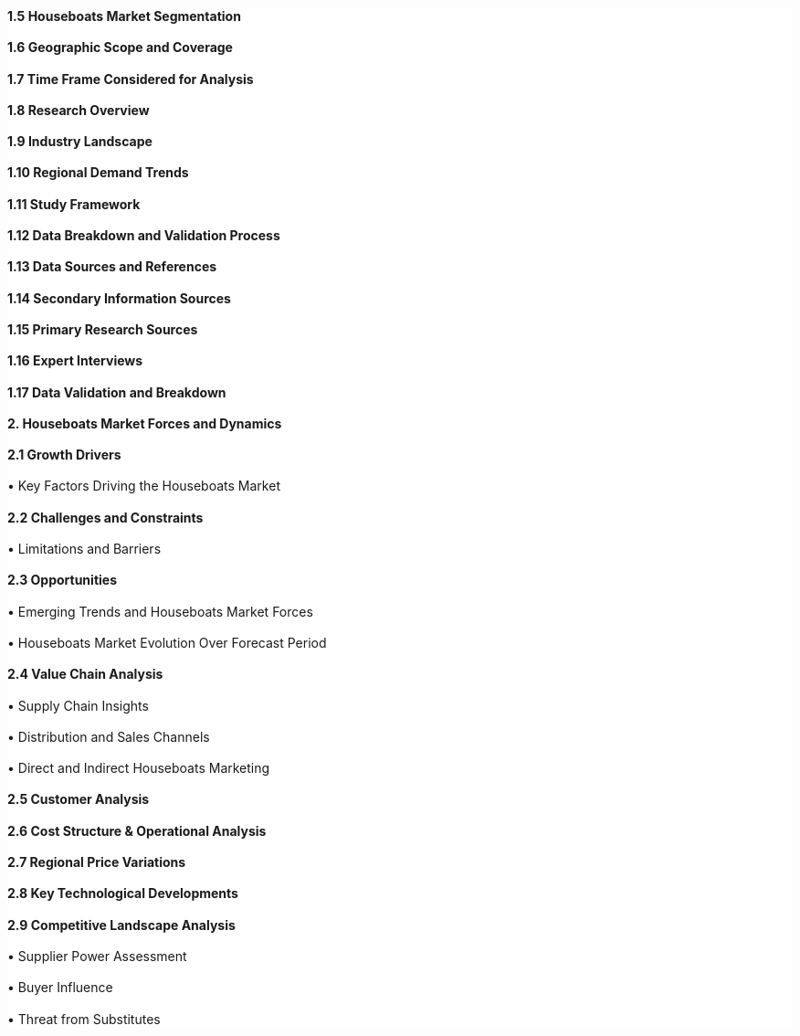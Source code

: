 <strong>1.5 Houseboats Market Segmentation</strong>

<strong>1.6 Geographic Scope and Coverage</strong>

<strong>1.7 Time Frame Considered for Analysis</strong>

<strong>1.8 Research Overview</strong>

<strong>1.9 Industry Landscape</strong>

<strong>1.10 Regional Demand Trends</strong>

<strong>1.11 Study Framework</strong>

<strong>1.12 Data Breakdown and Validation Process</strong>

<strong>1.13 Data Sources and References</strong>

<strong>1.14 Secondary Information Sources</strong>

<strong>1.15 Primary Research Sources</strong>

<strong>1.16 Expert Interviews</strong>

<strong>1.17 Data Validation and Breakdown</strong>

<strong>2. Houseboats Market Forces and Dynamics</strong>

<strong>2.1 Growth Drivers</strong>

• Key Factors Driving the Houseboats Market

<strong>2.2 Challenges and Constraints</strong>

• Limitations and Barriers

<strong>2.3 Opportunities</strong>

• Emerging Trends and Houseboats Market Forces

• Houseboats Market Evolution Over Forecast Period

<strong>2.4 Value Chain Analysis</strong>

• Supply Chain Insights

• Distribution and Sales Channels

• Direct and Indirect Houseboats Marketing

<strong>2.5 Customer Analysis</strong>

<strong>2.6 Cost Structure & Operational Analysis</strong>

<strong>2.7 Regional Price Variations</strong>

<strong>2.8 Key Technological Developments</strong>

<strong>2.9 Competitive Landscape Analysis</strong>

• Supplier Power Assessment

• Buyer Influence

• Threat from Substitutes
